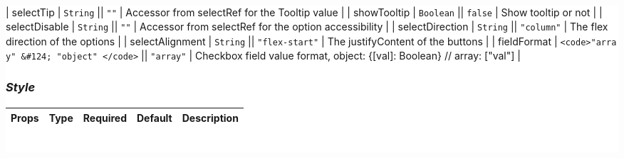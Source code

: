 | selectTip | `String` || `""` | Accessor from selectRef for the Tooltip value |
| showTooltip | `Boolean` ||  `false` | Show tooltip or not |
| selectDisable | `String` || `""` | Accessor from selectRef for the option accessibility |
| selectDirection | `String` || `"column"` | The flex direction of the options |
| selectAlignment | `String` || `"flex-start"` | The justifyContent of the buttons |
| fieldFormat | `<code>"array" &#124; "object" </code>` || `"array"` | Checkbox field value format, object: {[val]: Boolean} // array: ["val"] |
<br/>

### ***Style***
| Props | Type | Required | Default | Description |
| :---|:---:|:---:|:---:|:---|
<br/>
